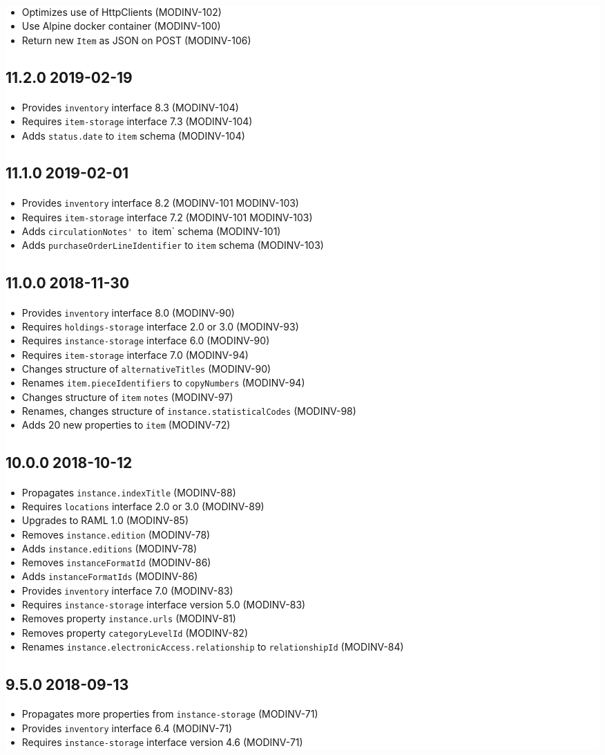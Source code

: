 * Optimizes use of HttpClients (MODINV-102)
* Use Alpine docker container (MODINV-100)
* Return new `Item` as JSON on POST (MODINV-106)

## 11.2.0 2019-02-19

* Provides `inventory` interface 8.3 (MODINV-104)
* Requires `item-storage` interface 7.3 (MODINV-104)
* Adds `status.date` to `item` schema (MODINV-104)

## 11.1.0 2019-02-01

* Provides `inventory` interface 8.2 (MODINV-101 MODINV-103)
* Requires `item-storage` interface 7.2 (MODINV-101 MODINV-103)
* Adds `circulationNotes' to `item` schema (MODINV-101)
* Adds `purchaseOrderLineIdentifier` to `item` schema (MODINV-103)

## 11.0.0 2018-11-30

* Provides `inventory` interface 8.0 (MODINV-90)
* Requires `holdings-storage` interface 2.0 or 3.0 (MODINV-93)
* Requires `instance-storage` interface 6.0 (MODINV-90)
* Requires `item-storage` interface 7.0 (MODINV-94)
* Changes structure of `alternativeTitles` (MODINV-90)
* Renames `item.pieceIdentifiers` to `copyNumbers` (MODINV-94)
* Changes structure of `item` `notes` (MODINV-97)
* Renames, changes structure of `instance.statisticalCodes` (MODINV-98)
* Adds 20 new properties to `item` (MODINV-72)

## 10.0.0 2018-10-12

* Propagates `instance.indexTitle` (MODINV-88)
* Requires `locations` interface 2.0 or 3.0 (MODINV-89)
* Upgrades to RAML 1.0 (MODINV-85)
* Removes `instance.edition` (MODINV-78)
* Adds `instance.editions` (MODINV-78)
* Removes `instanceFormatId` (MODINV-86)
* Adds `instanceFormatIds` (MODINV-86)
* Provides `inventory` interface 7.0 (MODINV-83)
* Requires `instance-storage` interface version 5.0 (MODINV-83)
* Removes property `instance.urls` (MODINV-81)
* Removes property `categoryLevelId` (MODINV-82)
* Renames `instance.electronicAccess.relationship` to `relationshipId` (MODINV-84)

## 9.5.0 2018-09-13

* Propagates more properties from `instance-storage` (MODINV-71)
* Provides `inventory` interface 6.4 (MODINV-71)
* Requires `instance-storage` interface version 4.6 (MODINV-71)
